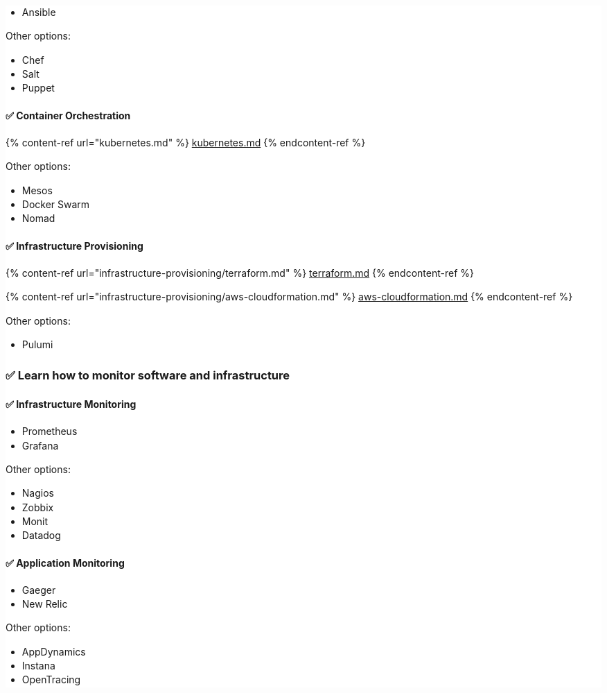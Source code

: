 * Ansible

Other options:

* Chef
* Salt
* Puppet

#### ✅  Container Orchestration

{% content-ref url="kubernetes.md" %}
[kubernetes.md](kubernetes.md)
{% endcontent-ref %}

Other options:

* Mesos
* Docker Swarm
* Nomad

#### ✅  Infrastructure Provisioning&#x20;

{% content-ref url="infrastructure-provisioning/terraform.md" %}
[terraform.md](infrastructure-provisioning/terraform.md)
{% endcontent-ref %}

{% content-ref url="infrastructure-provisioning/aws-cloudformation.md" %}
[aws-cloudformation.md](infrastructure-provisioning/aws-cloudformation.md)
{% endcontent-ref %}

Other options:

* Pulumi

### ✅ Learn how to monitor software and infrastructure

#### ✅  Infrastructure Monitoring

* Prometheus
* Grafana

Other options:

* Nagios
* Zobbix
* Monit
* Datadog

#### ✅  Application Monitoring

* Gaeger
* New Relic

Other options:

* AppDynamics
* Instana
* OpenTracing
